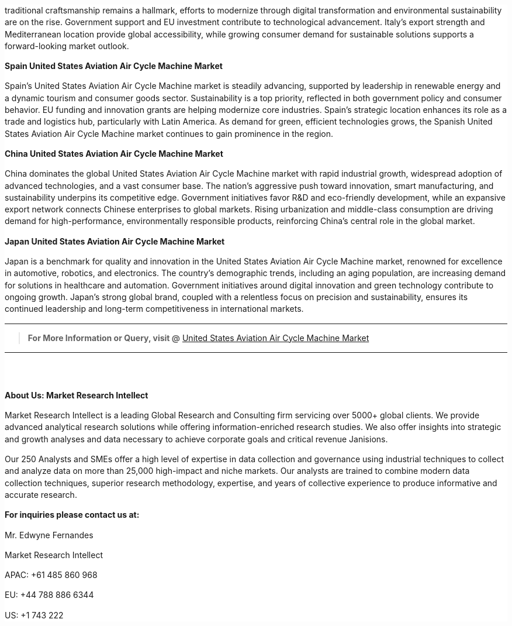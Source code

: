 traditional craftsmanship remains a hallmark, efforts to modernize through digital transformation and environmental sustainability are on the rise. Government support and EU investment contribute to technological advancement. Italy&rsquo;s export strength and Mediterranean location provide global accessibility, while growing consumer demand for sustainable solutions supports a forward-looking market outlook.</p><p class="" data-start="4424" data-end="4975"><strong data-start="4424" data-end="4445">Spain United States Aviation Air Cycle Machine Market</strong></p><p class="" data-start="4424" data-end="4975">Spain&rsquo;s United States Aviation Air Cycle Machine market is steadily advancing, supported by leadership in renewable energy and a dynamic tourism and consumer goods sector. Sustainability is a top priority, reflected in both government policy and consumer behavior. EU funding and innovation grants are helping modernize core industries. Spain&rsquo;s strategic location enhances its role as a trade and logistics hub, particularly with Latin America. As demand for green, efficient technologies grows, the Spanish United States Aviation Air Cycle Machine market continues to gain prominence in the region.</p><p class="" data-start="4977" data-end="5589"><strong data-start="4977" data-end="4998">China United States Aviation Air Cycle Machine Market</strong></p><p class="" data-start="4977" data-end="5589">China dominates the global United States Aviation Air Cycle Machine market with rapid industrial growth, widespread adoption of advanced technologies, and a vast consumer base. The nation&rsquo;s aggressive push toward innovation, smart manufacturing, and sustainability underpins its competitive edge. Government initiatives favor R&amp;D and eco-friendly development, while an expansive export network connects Chinese enterprises to global markets. Rising urbanization and middle-class consumption are driving demand for high-performance, environmentally responsible products, reinforcing China&rsquo;s central role in the global market.</p><p class="" data-start="5591" data-end="6162"><strong data-start="5591" data-end="5612">Japan United States Aviation Air Cycle Machine Market</strong></p><p class="" data-start="5591" data-end="6162">Japan is a benchmark for quality and innovation in the United States Aviation Air Cycle Machine market, renowned for excellence in automotive, robotics, and electronics. The country&rsquo;s demographic trends, including an aging population, are increasing demand for solutions in healthcare and automation. Government initiatives around digital innovation and green technology contribute to ongoing growth. Japan&rsquo;s strong global brand, coupled with a relentless focus on precision and sustainability, ensures its continued leadership and long-term competitiveness in international markets.</p><hr /><blockquote><p><span class="font-[700]"><strong>For More Information or Query, visit&nbsp;@</strong>&nbsp;</span><span class="font-[700]"><a href="https://www.marketresearchintellect.com/product/aviation-air-cycle-machine-market/?utm_source=Linkedin&utm_medium=019" target="_blank" data-tracking-control-name="article-ssr-frontend-pulse_little-text-block" data-tracking-will-navigate="" data-test-link="">United States Aviation Air Cycle Machine Market</a></span></p></blockquote><hr /><h3>&nbsp;</h3><p><strong><span class="font-[700]">About Us: Market Research Intellect</span></strong></p><p><span class="">Market Research Intellect is a leading Global Research and Consulting firm servicing over 5000+ global clients. We provide advanced analytical research solutions while offering information-enriched research studies.&nbsp;</span>We also offer insights into strategic and growth analyses and data necessary to achieve corporate goals and critical revenue Janisions.</p><p><span class="">Our 250 Analysts and SMEs offer a high level of expertise in data collection and governance using industrial techniques to collect and analyze data on more than 25,000 high-impact and niche markets. Our analysts are trained to combine modern data collection techniques, superior research methodology, expertise, and years of collective experience to produce informative and accurate research.</span></p><p><strong>For inquiries please contact us at:</strong></p><p>Mr. Edwyne Fernandes</p><p>Market Research Intellect</p><p>APAC: +61 485 860 968</p><p>EU: +44 788 886 6344</p><p>US: +1 743 222